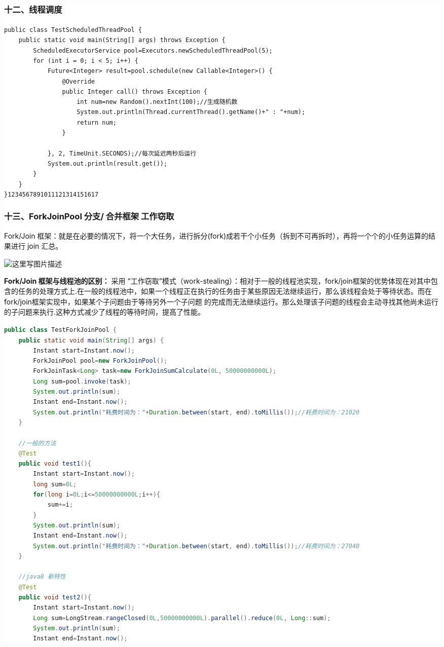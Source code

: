 ### 十二、线程调度

```
public class TestScheduledThreadPool {
    public static void main(String[] args) throws Exception {
        ScheduledExecutorService pool=Executors.newScheduledThreadPool(5);
        for (int i = 0; i < 5; i++) {
            Future<Integer> result=pool.schedule(new Callable<Integer>() {
                @Override
                public Integer call() throws Exception {
                    int num=new Random().nextInt(100);//生成随机数
                    System.out.println(Thread.currentThread().getName()+" : "+num);
                    return num;
                }

            }, 2, TimeUnit.SECONDS);//每次延迟两秒后运行
            System.out.println(result.get());
        }
    }
}1234567891011121314151617
```

### 十三、ForkJoinPool 分支/ 合并框架 工作窃取

Fork/Join 框架：就是在必要的情况下，将一个大任务，进行拆分(fork)成若干个小任务（拆到不可再拆时），再将一个个的小任务运算的结果进行 join 汇总。

![这里写图片描述](https://img-blog.csdn.net/20170305170116170?watermark/2/text/aHR0cDovL2Jsb2cuY3Nkbi5uZXQvenhtMTMwNjE5Mjk4OA==/font/5a6L5L2T/fontsize/400/fill/I0JBQkFCMA==/dissolve/70/gravity/SouthEast)

**Fork/Join 框架与线程池的区别：** 
采用 “工作窃取”模式（work-stealing）：相对于一般的线程池实现，fork/join框架的优势体现在对其中包含的任务的处理方式上.在一般的线程池中，如果一个线程正在执行的任务由于某些原因无法继续运行，那么该线程会处于等待状态。而在fork/join框架实现中，如果某个子问题由于等待另外一个子问题 的完成而无法继续运行。那么处理该子问题的线程会主动寻找其他尚未运行的子问题来执行.这种方式减少了线程的等待时间，提高了性能。

```java
public class TestForkJoinPool {
    public static void main(String[] args) {
        Instant start=Instant.now();
        ForkJoinPool pool=new ForkJoinPool();
        ForkJoinTask<Long> task=new ForkJoinSumCalculate(0L, 50000000000L);
        Long sum=pool.invoke(task);
        System.out.println(sum);
        Instant end=Instant.now();
        System.out.println("耗费时间为："+Duration.between(start, end).toMillis());//耗费时间为：21020
    }

    //一般的方法
    @Test
    public void test1(){
        Instant start=Instant.now();
        long sum=0L;
        for(long i=0L;i<=50000000000L;i++){
            sum+=i;
        }
        System.out.println(sum);
        Instant end=Instant.now();
        System.out.println("耗费时间为："+Duration.between(start, end).toMillis());//耗费时间为：27040
    }

    //java8 新特性
    @Test
    public void test2(){
        Instant start=Instant.now();
        Long sum=LongStream.rangeClosed(0L,50000000000L).parallel().reduce(0L, Long::sum);
        System.out.println(sum);
        Instant end=Instant.now();
```